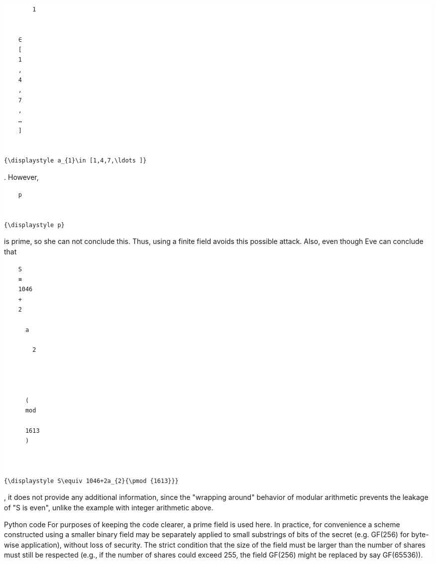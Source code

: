             1
          
        
        ∈
        [
        1
        ,
        4
        ,
        7
        ,
        …
        ]
      
    
    {\displaystyle a_{1}\in [1,4,7,\ldots ]}
  
. However, 
  
    
      
        p
      
    
    {\displaystyle p}
  
 is prime, so she can not conclude this. Thus, using a finite field avoids this possible attack.
Also, even though Eve can conclude that 
  
    
      
        S
        ≡
        1046
        +
        2
        
          a
          
            2
          
        
        
          
          (
          mod
          
          1613
          )
        
      
    
    {\displaystyle S\equiv 1046+2a_{2}{\pmod {1613}}}
  
, it does not provide any additional information, since the "wrapping around" behavior of modular arithmetic prevents the leakage of "S is even", unlike the example with integer arithmetic above.

Python code
For purposes of keeping the code clearer, a prime field is used here. In practice, for convenience a scheme constructed using a smaller binary field may be separately applied to small substrings of bits of the secret (e.g. GF(256) for byte-wise application), without loss of security.  The strict condition that the size of the field must be larger than the number of shares must still be respected (e.g., if the number of shares could exceed 255, the field GF(256) might be replaced by say GF(65536)).
